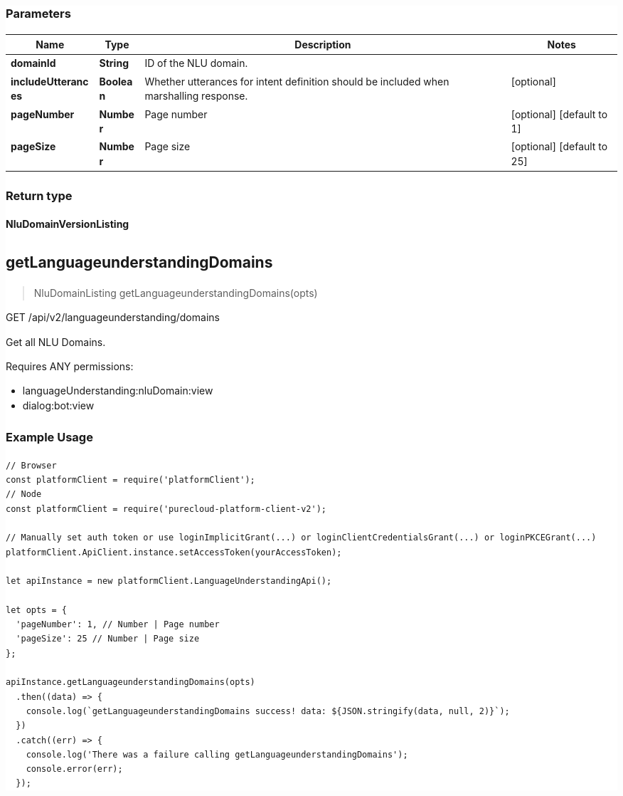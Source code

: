 ### Parameters


| Name | Type | Description  | Notes |
| ------------- | ------------- | ------------- | ------------- |
 **domainId** | **String** | ID of the NLU domain. |  |
 **includeUtterances** | **Boolean** | Whether utterances for intent definition should be included when marshalling response. | [optional]  |
 **pageNumber** | **Number** | Page number | [optional] [default to 1] |
 **pageSize** | **Number** | Page size | [optional] [default to 25] |

### Return type

**NluDomainVersionListing**


## getLanguageunderstandingDomains

> NluDomainListing getLanguageunderstandingDomains(opts)


GET /api/v2/languageunderstanding/domains

Get all NLU Domains.

Requires ANY permissions:

* languageUnderstanding:nluDomain:view
* dialog:bot:view

### Example Usage

```{"language":"javascript"}
// Browser
const platformClient = require('platformClient');
// Node
const platformClient = require('purecloud-platform-client-v2');

// Manually set auth token or use loginImplicitGrant(...) or loginClientCredentialsGrant(...) or loginPKCEGrant(...)
platformClient.ApiClient.instance.setAccessToken(yourAccessToken);

let apiInstance = new platformClient.LanguageUnderstandingApi();

let opts = { 
  'pageNumber': 1, // Number | Page number
  'pageSize': 25 // Number | Page size
};

apiInstance.getLanguageunderstandingDomains(opts)
  .then((data) => {
    console.log(`getLanguageunderstandingDomains success! data: ${JSON.stringify(data, null, 2)}`);
  })
  .catch((err) => {
    console.log('There was a failure calling getLanguageunderstandingDomains');
    console.error(err);
  });
```
